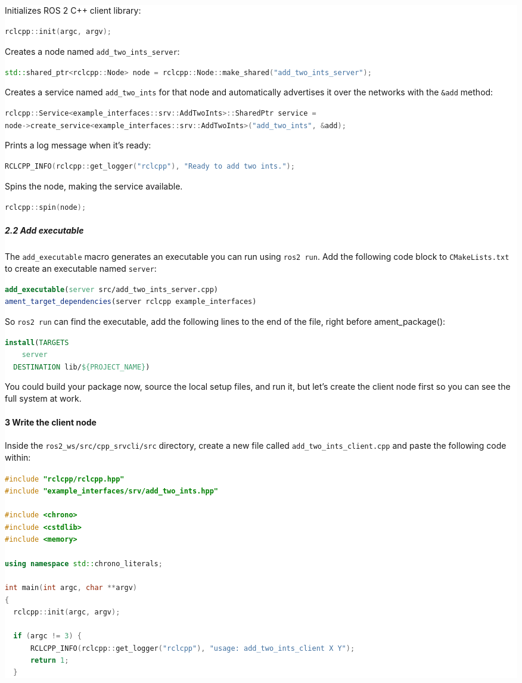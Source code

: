 Initializes ROS 2 C++ client library:

```cpp
rclcpp::init(argc, argv);
```
Creates a node named `add_two_ints_server`:

```cpp
std::shared_ptr<rclcpp::Node> node = rclcpp::Node::make_shared("add_two_ints_server");
```
Creates a service named `add_two_ints` for that node and automatically advertises it over the networks with the `&add` method:

```cpp
rclcpp::Service<example_interfaces::srv::AddTwoInts>::SharedPtr service =
node->create_service<example_interfaces::srv::AddTwoInts>("add_two_ints", &add);
```

Prints a log message when it’s ready:
```cpp
RCLCPP_INFO(rclcpp::get_logger("rclcpp"), "Ready to add two ints.");
```
Spins the node, making the service available.

```cpp
rclcpp::spin(node);
```
##### 2.2 Add executable
The `add_executable` macro generates an executable you can run using `ros2 run`. Add the following code block to `CMakeLists.txt` to create an executable named `server`:

```cmake
add_executable(server src/add_two_ints_server.cpp)
ament_target_dependencies(server rclcpp example_interfaces)
```
So `ros2 run` can find the executable, add the following lines to the end of the file, right before ament_package():

```cmake
install(TARGETS
    server
  DESTINATION lib/${PROJECT_NAME})
```

You could build your package now, source the local setup files, and run it, but let’s create the client node first so you can see the full system at work.

#### 3 Write the client node

Inside the `ros2_ws/src/cpp_srvcli/src` directory, create a new file called `add_two_ints_client.cpp` and paste the following code within:

```cpp
#include "rclcpp/rclcpp.hpp"
#include "example_interfaces/srv/add_two_ints.hpp"

#include <chrono>
#include <cstdlib>
#include <memory>

using namespace std::chrono_literals;

int main(int argc, char **argv)
{
  rclcpp::init(argc, argv);

  if (argc != 3) {
      RCLCPP_INFO(rclcpp::get_logger("rclcpp"), "usage: add_two_ints_client X Y");
      return 1;
  }

```